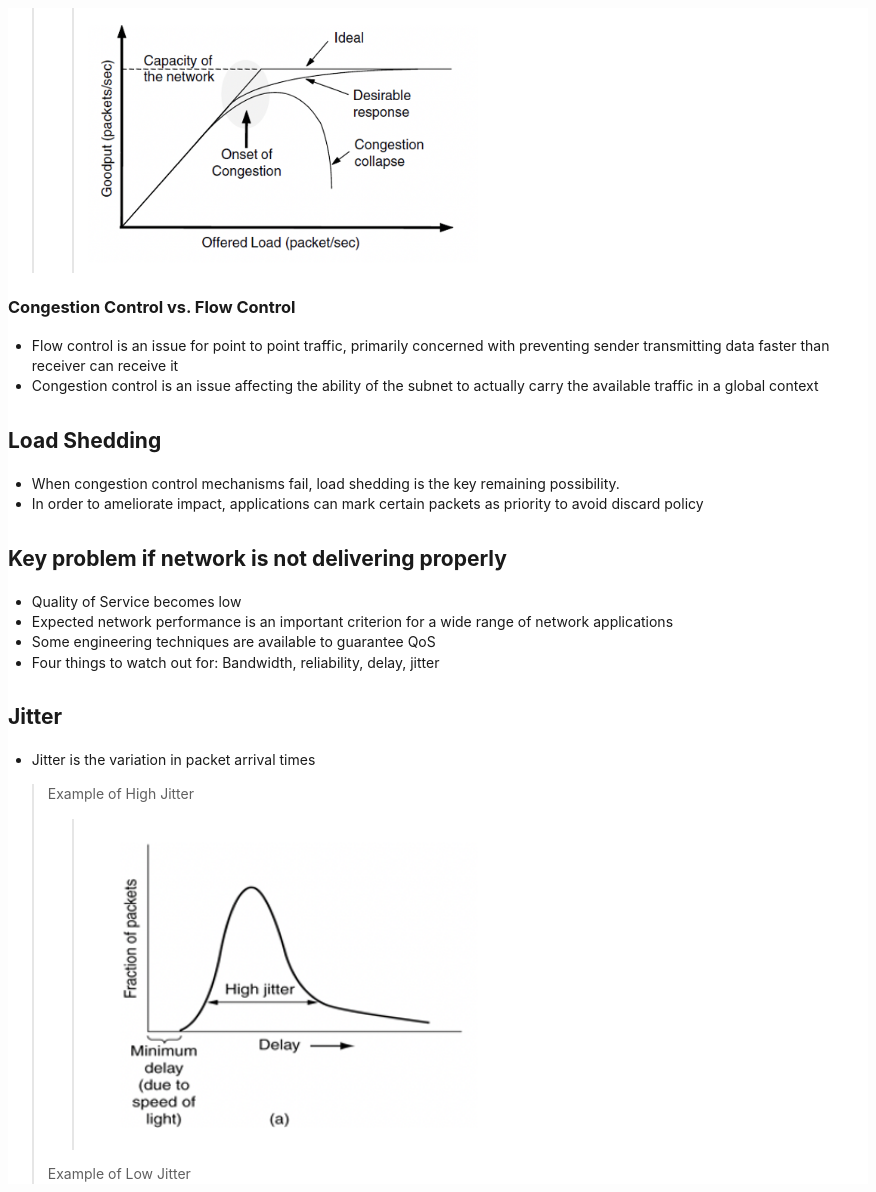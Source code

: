 >> <img src='images/Congestion.png' width=50%>
### Congestion Control vs. Flow Control
* Flow control is an issue for point to point traffic, primarily concerned with preventing sender transmitting data faster than receiver can receive it
* Congestion control is an issue affecting the ability of the subnet to actually carry the available traffic in a global context
## Load Shedding
* When congestion control mechanisms fail, load shedding is the key remaining possibility.
* In order to ameliorate impact, applications can mark certain packets as priority to avoid discard policy
## Key problem if network is not delivering properly
* Quality of Service becomes low
* Expected network performance is an important criterion for a wide range of network applications
* Some engineering techniques are available to guarantee QoS
* Four things to watch out for: Bandwidth, reliability, delay, jitter
## Jitter
* Jitter is the variation in packet arrival times
> Example of High Jitter
>> <img src='images/High_Jitter.png' width=50%>
> Example of Low Jitter
